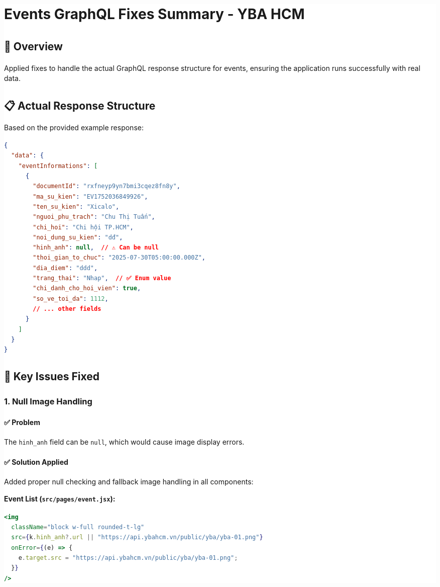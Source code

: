 # Events GraphQL Fixes Summary - YBA HCM

## 🎯 Overview
Applied fixes to handle the actual GraphQL response structure for events, ensuring the application runs successfully with real data.

## 📋 Actual Response Structure
Based on the provided example response:
```json
{
  "data": {
    "eventInformations": [
      {
        "documentId": "rxfneyp9yn7bmi3cqez8fn8y",
        "ma_su_kien": "EV1752036849926",
        "ten_su_kien": "Xicalo",
        "nguoi_phu_trach": "Chu Thị Tuấn",
        "chi_hoi": "Chi hội TP.HCM",
        "noi_dung_su_kien": "dđ",
        "hinh_anh": null,  // ⚠️ Can be null
        "thoi_gian_to_chuc": "2025-07-30T05:00:00.000Z",
        "dia_diem": "ddd",
        "trang_thai": "Nhap",  // ✅ Enum value
        "chi_danh_cho_hoi_vien": true,
        "so_ve_toi_da": 1112,
        // ... other fields
      }
    ]
  }
}
```

## 🔧 Key Issues Fixed

### 1. Null Image Handling

#### ✅ Problem
The `hinh_anh` field can be `null`, which would cause image display errors.

#### ✅ Solution Applied
Added proper null checking and fallback image handling in all components:

**Event List (`src/pages/event.jsx`):**
```jsx
<img
  className="block w-full rounded-t-lg"
  src={k.hinh_anh?.url || "https://api.ybahcm.vn/public/yba/yba-01.png"}
  onError={(e) => {
    e.target.src = "https://api.ybahcm.vn/public/yba/yba-01.png";
  }}
/>
```
